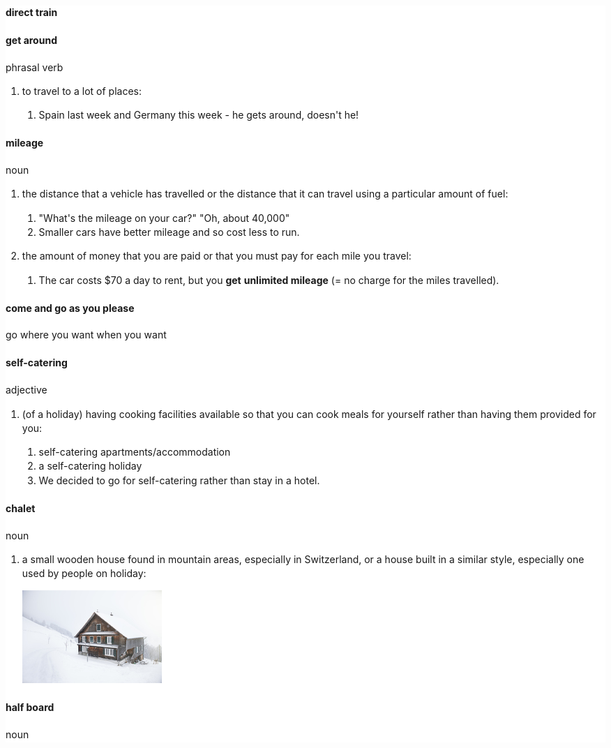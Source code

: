 #### direct train


#### get around
phrasal verb

1. to travel to a lot of places:
   
   1. Spain last week and Germany this week - he gets around, doesn't he!


#### mileage
noun

1. the distance that a vehicle has travelled or the distance that it can travel using a particular amount of fuel:
   
   1. "What's the mileage on your car?" "Oh, about 40,000"
   2. Smaller cars have better mileage and so cost less to run.

2. the amount of money that you are paid or that you must pay for each mile you travel:
   
   1. The car costs $70 a day to rent, but you **get** **unlimited mileage** (= no charge for the miles travelled).


#### come and go as you please
go where you want when you want


#### self-catering
adjective

1. (of a holiday) having cooking facilities available so that you can cook meals for yourself rather than having them provided for you:
   
   1. self-catering apartments/accommodation
   2. a self-catering holiday
   3. We decided to go for self-catering rather than stay in a hotel.


#### chalet
noun

1. a small wooden house found in mountain areas, especially in Switzerland, or a house built in a similar style, especially one used by people on holiday:
   
   ![](./chalet_noun_002_06232.jpg)


#### half board
noun

